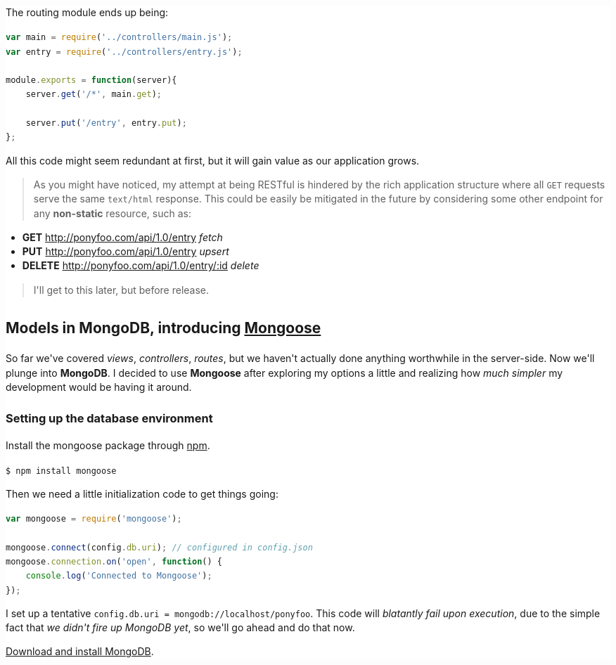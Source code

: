 The routing module ends up being:

```js
var main = require('../controllers/main.js');
var entry = require('../controllers/entry.js');

module.exports = function(server){
    server.get('/*', main.get);

    server.put('/entry', entry.put);
};
```
    
All this code might seem redundant at first, but it will gain value as our application grows.

> As you might have noticed, my attempt at being RESTful is hindered by the rich application structure where all `GET` requests serve the same `text/html` response. This could be easily be mitigated in the future by considering some other endpoint for any **non-static** resource, such as:

- **GET** http://ponyfoo.com/api/1.0/entry _fetch_
- **PUT** http://ponyfoo.com/api/1.0/entry _upsert_
- **DELETE** http://ponyfoo.com/api/1.0/entry/:id _delete_ 

> I'll get to this later, but before release.

## Models in MongoDB, introducing [Mongoose](http://mongoosejs.com/ "Mongoose ODM") ##

So far we've covered _views_, _controllers_, _routes_, but we haven't actually done anything worthwhile in the server-side. Now we'll plunge into **MongoDB**. I decided to use **Mongoose** after exploring my options a little and realizing how _much simpler_ my development would be having it around.

### Setting up the database environment ###

Install the mongoose package through [npm](https://npmjs.org/).

```bash
$ npm install mongoose
```

Then we need a little initialization code to get things going:

```js
var mongoose = require('mongoose');

mongoose.connect(config.db.uri); // configured in config.json
mongoose.connection.on('open', function() {
    console.log('Connected to Mongoose');
});
```

I set up a tentative `config.db.uri = mongodb://localhost/ponyfoo`. This code will _blatantly fail upon execution_, due to the simple fact that _we didn't fire up MongoDB yet_, so we'll go ahead and do that now.

[Download and install MongoDB](http://docs.mongodb.org/manual/tutorial/install-mongodb-on-windows/ "MongoDB setup instructions on Windows").
